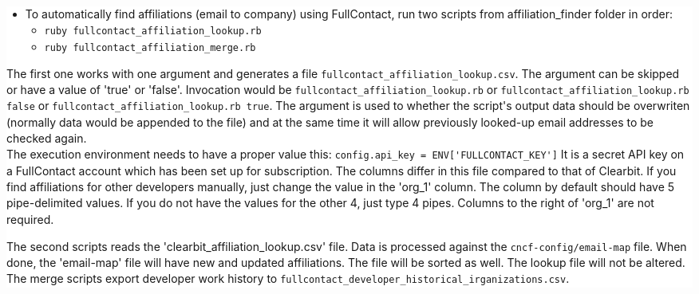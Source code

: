 - To automatically find affiliations (email to company) using FullContact, run two scripts from affiliation_finder folder in order:
	- `ruby fullcontact_affiliation_lookup.rb`
	- `ruby fullcontact_affiliation_merge.rb`

The first one works with one argument and generates a file `fullcontact_affiliation_lookup.csv`. The argument can be skipped or have a value of 'true' or 'false'. Invocation would be `fullcontact_affiliation_lookup.rb` or `fullcontact_affiliation_lookup.rb false` or `fullcontact_affiliation_lookup.rb true`. The argument is used to whether the script's output data should be overwriten (normally data would be appended to the file) and at the same time it will allow previously looked-up email addresses to be checked again.<br/>The execution environment needs to have a proper value this: 
	```
	config.api_key = ENV['FULLCONTACT_KEY']
	```
It is a secret API key on a FullContact account which has been set up for subscription. The columns differ in this file compared to that of Clearbit. If you find affiliations for other developers manually, just change the value in the 'org_1' column. The column by default should have 5 pipe-delimited values. If you do not have the values for the other 4, just type 4 pipes. Columns to the right of 'org_1' are not required.

The second scripts reads the 'clearbit_affiliation_lookup.csv' file. Data is processed against the `cncf-config/email-map` file. When done, the 'email-map' file will have new and updated affiliations. The file will be sorted as well. The lookup file will not be altered. The merge scripts export developer work history to `fullcontact_developer_historical_irganizations.csv`.

